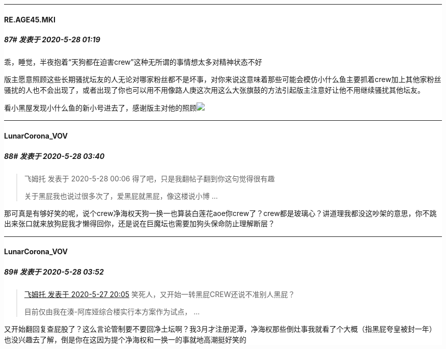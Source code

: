 



-----

####  RE.AGE45.MKⅠ  
##### 87#       发表于 2020-5-28 01:19




乖，睡觉，半夜抱着“天狗都在迫害crew”这种无所谓的事情想太多对精神状态不好


版主愿意照顾这些长期骚扰坛友的人无论对哪家粉丝都不是坏事，对你来说这意味着那些可能会模仿小什么鱼主要抓着crew加上其他家粉丝骚扰的人也不会出现了，或者出现了你也可以用不用像路人庚这次用这么大张旗鼓的方法引起版主注意好让他不用继续骚扰其他坛友。



看小黑屋发现小什么鱼的新小号进去了，感谢版主对他的照顾<img src="https://static.saraba1st.com/image/smiley/face2017/072.png" referrerpolicy="no-referrer">







-----

####  LunarCorona_VOV  
##### 88#       发表于 2020-5-28 03:40



<blockquote>飞姆托 发表于 2020-5-28 00:06
得了吧，只是我翻帖子翻到你这句觉得很有趣

关于黑屁我也说过很多次了，爱黑屁就黑屁，像这楼说小博 ...</blockquote>
那可真是有够好笑的呢，说个crew净海权天狗一换一也算装白莲花aoe你crew了？crew都是玻璃心？讲道理我都没这吵架的意思，你不跳出来张口就来放狗屁我才懒得回你，还是说在巨魔坛也需要加狗头保命防止理解断层？







-----

####  LunarCorona_VOV  
##### 89#       发表于 2020-5-28 03:52



<blockquote><a href="httphttps://bbs.saraba1st.com/2b/forum.php?mod=redirect&amp;goto=findpost&amp;pid=47581162&amp;ptid=1937846" target="_blank">飞姆托 发表于 2020-5-27 20:05</a>
笑死人，又开始一转黑屁CREW还说不准别人黑屁？

目前仅由我在湊-阿库娅综合楼实行本方案作为试点， ...</blockquote>
又开始翻回复查屁股了？这么言论管制要不要回净土坛啊？我3月才注册泥潭，净海权那些倒灶事我就看了个大概（指黑屁夸皇被封一年）也没兴趣去了解，倒是你在这因为提个净海权和一换一的事就地高潮挺好笑的






